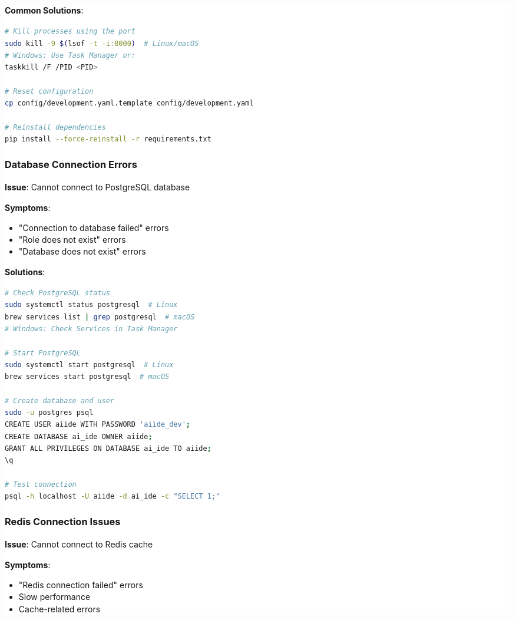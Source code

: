 **Common Solutions**:
```bash
# Kill processes using the port
sudo kill -9 $(lsof -t -i:8000)  # Linux/macOS
# Windows: Use Task Manager or:
taskkill /F /PID <PID>

# Reset configuration
cp config/development.yaml.template config/development.yaml

# Reinstall dependencies
pip install --force-reinstall -r requirements.txt
```

### Database Connection Errors

**Issue**: Cannot connect to PostgreSQL database

**Symptoms**:
- "Connection to database failed" errors
- "Role does not exist" errors
- "Database does not exist" errors

**Solutions**:
```bash
# Check PostgreSQL status
sudo systemctl status postgresql  # Linux
brew services list | grep postgresql  # macOS
# Windows: Check Services in Task Manager

# Start PostgreSQL
sudo systemctl start postgresql  # Linux
brew services start postgresql  # macOS

# Create database and user
sudo -u postgres psql
CREATE USER aiide WITH PASSWORD 'aiide_dev';
CREATE DATABASE ai_ide OWNER aiide;
GRANT ALL PRIVILEGES ON DATABASE ai_ide TO aiide;
\q

# Test connection
psql -h localhost -U aiide -d ai_ide -c "SELECT 1;"
```

### Redis Connection Issues

**Issue**: Cannot connect to Redis cache

**Symptoms**:
- "Redis connection failed" errors
- Slow performance
- Cache-related errors
